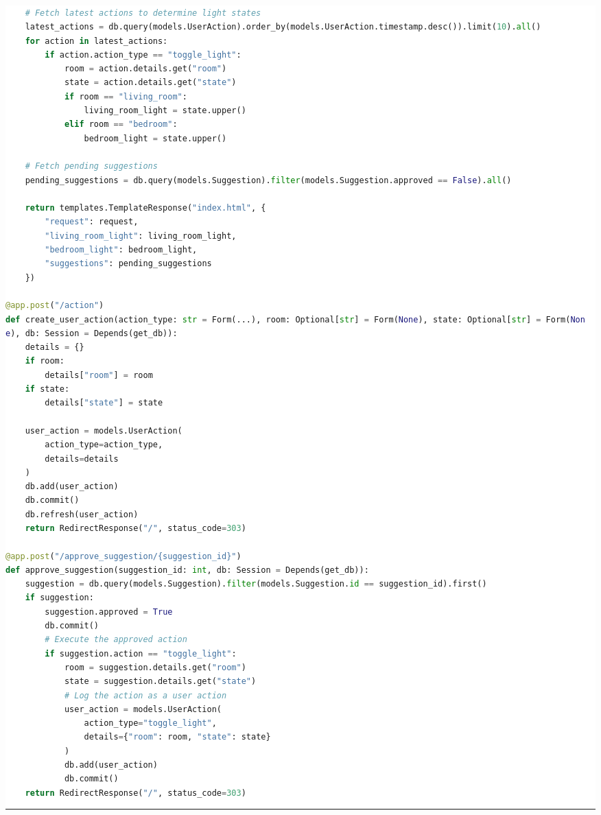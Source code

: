 ```python
    # Fetch latest actions to determine light states
    latest_actions = db.query(models.UserAction).order_by(models.UserAction.timestamp.desc()).limit(10).all()
    for action in latest_actions:
        if action.action_type == "toggle_light":
            room = action.details.get("room")
            state = action.details.get("state")
            if room == "living_room":
                living_room_light = state.upper()
            elif room == "bedroom":
                bedroom_light = state.upper()

    # Fetch pending suggestions
    pending_suggestions = db.query(models.Suggestion).filter(models.Suggestion.approved == False).all()

    return templates.TemplateResponse("index.html", {
        "request": request,
        "living_room_light": living_room_light,
        "bedroom_light": bedroom_light,
        "suggestions": pending_suggestions
    })

@app.post("/action")
def create_user_action(action_type: str = Form(...), room: Optional[str] = Form(None), state: Optional[str] = Form(None), db: Session = Depends(get_db)):
    details = {}
    if room:
        details["room"] = room
    if state:
        details["state"] = state

    user_action = models.UserAction(
        action_type=action_type,
        details=details
    )
    db.add(user_action)
    db.commit()
    db.refresh(user_action)
    return RedirectResponse("/", status_code=303)

@app.post("/approve_suggestion/{suggestion_id}")
def approve_suggestion(suggestion_id: int, db: Session = Depends(get_db)):
    suggestion = db.query(models.Suggestion).filter(models.Suggestion.id == suggestion_id).first()
    if suggestion:
        suggestion.approved = True
        db.commit()
        # Execute the approved action
        if suggestion.action == "toggle_light":
            room = suggestion.details.get("room")
            state = suggestion.details.get("state")
            # Log the action as a user action
            user_action = models.UserAction(
                action_type="toggle_light",
                details={"room": room, "state": state}
            )
            db.add(user_action)
            db.commit()
    return RedirectResponse("/", status_code=303)
```

---